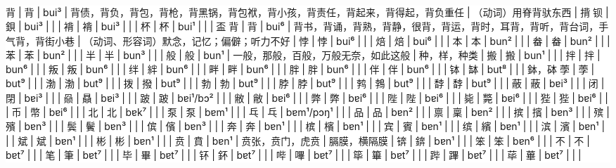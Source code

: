 背 | 背 | bui³ | 背债，背负，背包，背枪，背黑锅，背包袱，背小孩，背责任，背起来，背得起，背负重任 | （动词）用脊背驮东西 | 揹
钡 | 鋇 | bui³ |  |  | 
褙 | 褙 | bui³ |  |  | 
杯 | 杯 | bui¹ |  |  | 盃
背 | 背 | bui⁶ | 背书，背诵，背熟，背静，很背，背运，背时，耳背，背听，背台词，手气背，背街小巷 | （动词、形容词）默念，记忆；偏僻；听力不好 | 
悖 | 悖 | bui⁶ |  |  | 
焙 | 焙 | bui⁶ |  |  | 
本 | 本 | bun² |  |  | 
畚 | 畚 | bun² |  |  | 
苯 | 苯 | bun² |  |  | 
半 | 半 | bun³ |  |  | 
般 | 般 | bun¹ | 一般，那般，百般，万般无奈，如此这般 | 种，样，种类 | 
搬 | 搬 | bun¹ |  |  | 
拌 | 拌 | bun⁶ |  |  | 
叛 | 叛 | bun⁶ |  |  | 
绊 | 絆 | bun⁶ |  |  | 
畔 | 畔 | bun⁶ |  |  | 
胖 | 胖 | bun⁶ |  |  | 
伴 | 伴 | bun⁶ |  |  | 
钵 | 缽 | but⁸ |  |  | 鉢，砵
荸 | 荸 | but⁹ |  |  | 
渤 | 渤 | but⁹ |  |  | 
拨 | 撥 | but⁹ |  |  | 
勃 | 勃 | but⁹ |  |  | 
脖 | 脖 | but⁹ |  |  | 
鹁 | 鵓 | but⁹ |  |  | 
馞 | 馞 | but⁹ |  |  | 
蔽 | 蔽 | bɐi³ |  |  | 
闭 | 閉 | bɐi³ |  |  | 
赑 | 贔 | bɐi³ |  |  | 
跛 | 跛 | bɐi¹/bɔ² |  |  | 
敝 | 敝 | bɐi⁶ |  |  | 
弊 | 弊 | bɐi⁶ |  |  | 
陛 | 陛 | bɐi⁶ |  |  | 
毙 | 斃 | bɐi⁶ |  |  | 
狴 | 狴 | bɐi⁶ |  |  | 
币 | 幣 | bɐi⁶ |  |  | 
北 | 北 | bɐk⁷ |  |  | 
泵 | 泵 | bɐm¹ |  |  | 
乓 | 乓 | bɐm¹/pɔŋ¹ |  |  | 
品 | 品 | bɐn² |  |  | 
禀 | 稟 | bɐn² |  |  | 
摈 | 擯 | bɐn³ |  |  | 
殡 | 殯 | bɐn³ |  |  | 
鬓 | 鬢 | bɐn³ |  |  | 
傧 | 儐 | bɐn³ |  |  | 
奔 | 奔 | bɐn¹ |  |  | 
槟 | 檳 | bɐn¹ |  |  | 
宾 | 賓 | bɐn¹ |  |  | 
缤 | 繽 | bɐn¹ |  |  | 
滨 | 濱 | bɐn¹ |  |  | 
斌 | 斌 | bɐn¹ |  |  | 
彬 | 彬 | bɐn¹ |  |  | 
贲 | 賁 | bɐn¹ | 贲张，贲门，虎贲 | 膈膜，横隔膜 | 
锛 | 錛 | bɐn¹ |  |  | 
笨 | 笨 | bɐn⁶ |  |  | 
不 | 不 | bɐt⁷ |  |  | 
笔 | 筆 | bɐt⁷ |  |  | 
毕 | 畢 | bɐt⁷ |  |  | 
钚 | 鈈 | bɐt⁷ |  |  | 
哔 | 嗶 | bɐt⁷ |  |  | 
筚 | 篳 | bɐt⁷ |  |  | 
跸 | 蹕 | bɐt⁷ |  |  | 
荜 | 蓽 | bɐt⁷ |  |  | 